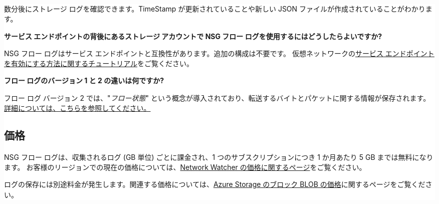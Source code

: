 数分後にストレージ ログを確認できます。TimeStamp が更新されていることや新しい JSON ファイルが作成されていることがわかります。

**サービス エンドポイントの背後にあるストレージ アカウントで NSG フロー ログを使用するにはどうしたらよいですか?**

NSG フロー ログはサービス エンドポイントと互換性があります。追加の構成は不要です。 仮想ネットワークの[サービス エンドポイントを有効にする方法に関するチュートリアル](../virtual-network/tutorial-restrict-network-access-to-resources.md#enable-a-service-endpoint)をご覧ください。

**フロー ログのバージョン 1 と 2 の違いは何ですか?**

フロー ログ バージョン 2 では、"_フロー状態_" という概念が導入されており、転送するバイトとパケットに関する情報が保存されます。 [詳細については、こちらを参照してください。](#log-format)

## <a name="pricing"></a>価格

NSG フロー ログは、収集されるログ (GB 単位) ごとに課金され、1 つのサブスクリプションにつき 1 か月あたり 5 GB までは無料になります。 お客様のリージョンでの現在の価格については、[Network Watcher の価格に関するページ](https://azure.microsoft.com/pricing/details/network-watcher/)をご覧ください。

ログの保存には別途料金が発生します。関連する価格については、[Azure Storage のブロック BLOB の価格](https://azure.microsoft.com/pricing/details/storage/blobs/)に関するページをご覧ください。
